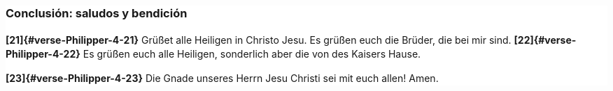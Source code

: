 
### Conclusión: saludos y bendición
**[21]{#verse-Philipper-4-21}** Grüßet alle Heiligen in Christo Jesu. Es grüßen euch die Brüder, die bei mir sind. **[22]{#verse-Philipper-4-22}** Es grüßen euch alle Heiligen, sonderlich aber die von des Kaisers Hause. 

**[23]{#verse-Philipper-4-23}** Die Gnade unseres Herrn Jesu Christi sei mit euch allen! Amen.